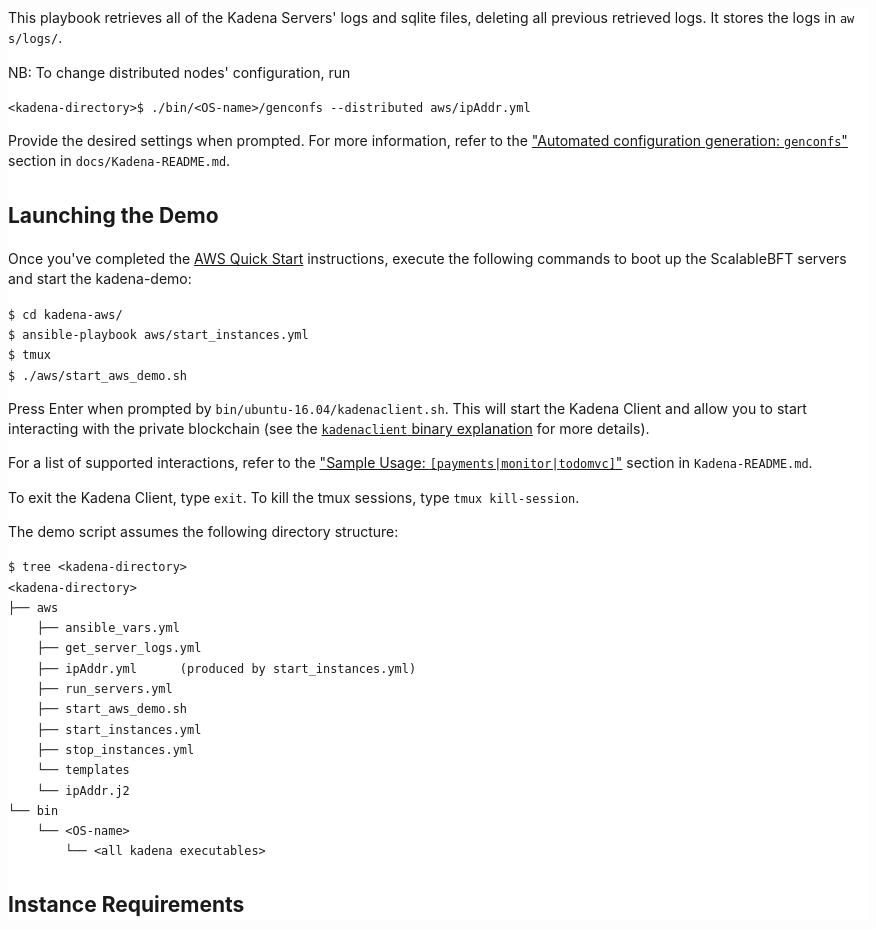 This playbook retrieves all of the Kadena Servers' logs and sqlite files, deleting all previous retrieved logs.
It stores the logs in `aws/logs/`.

NB: To change distributed nodes' configuration, run

```
<kadena-directory>$ ./bin/<OS-name>/genconfs --distributed aws/ipAddr.yml
```

Provide the desired settings when prompted. For more information, refer to the
["Automated configuration generation: `genconfs`"](#configuration) section in `docs/Kadena-README.md`.

## Launching the Demo

Once you've completed the [AWS Quick Start](#aws-quick-start) instructions, execute the following commands to boot up the ScalableBFT servers and start the kadena-demo:

```
$ cd kadena-aws/
$ ansible-playbook aws/start_instances.yml
$ tmux
$ ./aws/start_aws_demo.sh
```

Press Enter when prompted by `bin/ubuntu-16.04/kadenaclient.sh`.
This will start the Kadena Client and allow you to start interacting with the private blockchain (see the [`kadenaclient` binary explanation](#kadena-server-and-client-binaries) for more details).

For a list of supported interactions, refer to the ["Sample Usage: `[payments|monitor|todomvc]`"](#sample-usage-running-the-payments-demo-non-private-and-testing-batch-performance) section in `Kadena-README.md`.

To exit the Kadena Client, type `exit`. To kill the tmux sessions, type `tmux kill-session`.

The demo script assumes the following directory structure:

```
$ tree <kadena-directory>
<kadena-directory>
├── aws
    ├── ansible_vars.yml
    ├── get_server_logs.yml
    ├── ipAddr.yml		(produced by start_instances.yml)
    ├── run_servers.yml
    ├── start_aws_demo.sh
    ├── start_instances.yml
    ├── stop_instances.yml
    └── templates
	└── ipAddr.j2
└── bin
    └── <OS-name>
        └── <all kadena executables>
```

## Instance Requirements

